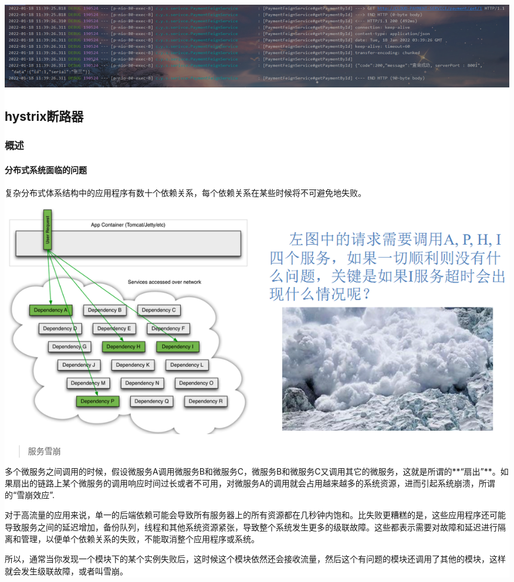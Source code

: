 ![image-20220118113951197](/assets/imgs/SpringCloud2.assets/image-20220118113951197.png)



## hystrix断路器



### 概述



#### 分布式系统面临的问题

复杂分布式体系结构中的应用程序有数十个依赖关系，每个依赖关系在某些时候将不可避免地失败。

![image-20220118141900801](/assets/imgs/SpringCloud2.assets/image-20220118141900801.png)



>   服务雪崩

多个微服务之间调用的时候，假设微服务A调用微服务B和微服务C，微服务B和微服务C又调用其它的微服务，这就是所谓的**“扇出”**。如果扇出的链路上某个微服务的调用响应时间过长或者不可用，对微服务A的调用就会占用越来越多的系统资源，进而引起系统崩溃，所谓的“雪崩效应”.

对于高流量的应用来说，单一的后端依赖可能会导致所有服务器上的所有资源都在几秒钟内饱和。比失败更糟糕的是，这些应用程序还可能导致服务之间的延迟增加，备份队列，线程和其他系统资源紧张，导致整个系统发生更多的级联故障。这些都表示需要对故障和延迟进行隔离和管理，以便单个依赖关系的失败，不能取消整个应用程序或系统。

所以，通常当你发现一个模块下的某个实例失败后，这时候这个模块依然还会接收流量，然后这个有问题的模块还调用了其他的模块，这样就会发生级联故障，或者叫雪崩。
